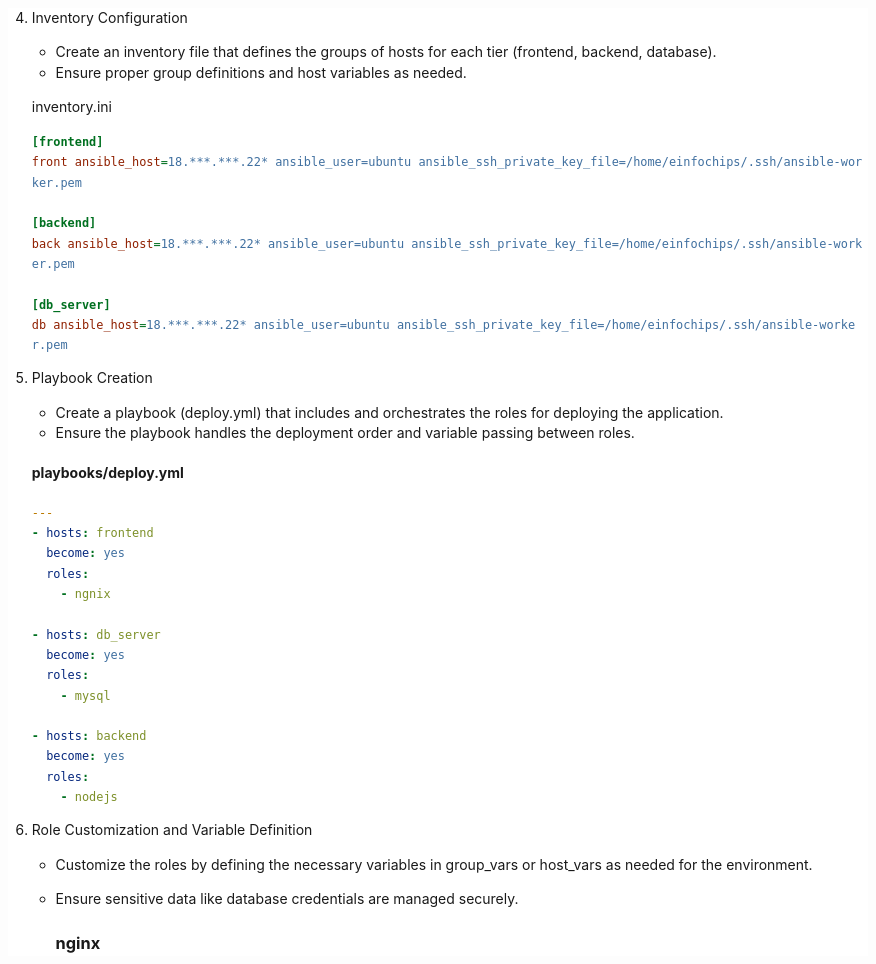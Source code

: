 4.  Inventory Configuration

    -   Create an inventory file that defines the groups of hosts for
        each tier (frontend, backend, database).
    -   Ensure proper group definitions and host variables as needed.

    inventory.ini
    ```ini
    [frontend] 
    front ansible_host=18.***.***.22* ansible_user=ubuntu ansible_ssh_private_key_file=/home/einfochips/.ssh/ansible-worker.pem

    [backend] 
    back ansible_host=18.***.***.22* ansible_user=ubuntu ansible_ssh_private_key_file=/home/einfochips/.ssh/ansible-worker.pem

    [db_server] 
    db ansible_host=18.***.***.22* ansible_user=ubuntu ansible_ssh_private_key_file=/home/einfochips/.ssh/ansible-worker.pem
    ```


5.  Playbook Creation

    -   Create a playbook (deploy.yml) that includes and orchestrates
        the roles for deploying the application.
    -   Ensure the playbook handles the deployment order and variable
        passing between roles.

    #### playbooks/deploy.yml
    ```yml
    ---
    - hosts: frontend
      become: yes
      roles: 
        - ngnix

    - hosts: db_server
      become: yes
      roles: 
        - mysql

    - hosts: backend
      become: yes
      roles: 
        - nodejs
    ```

6.  Role Customization and Variable Definition

    -   Customize the roles by defining the necessary variables in
        group\_vars or host\_vars as needed for the environment.
    -   Ensure sensitive data like database credentials are managed
        securely.

        ### nginx
